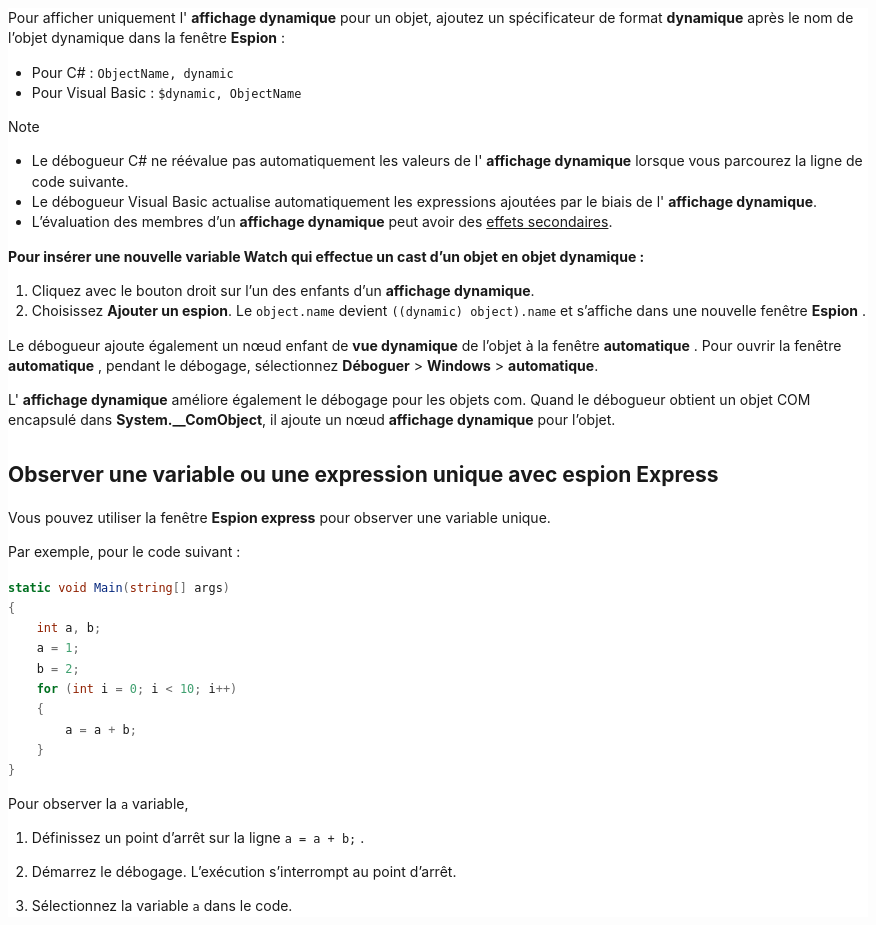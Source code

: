 Pour afficher uniquement l' **affichage dynamique** pour un objet, ajoutez un spécificateur de format **dynamique** après le nom de l’objet dynamique dans la fenêtre **Espion** :

- Pour C# : `ObjectName, dynamic`
- Pour Visual Basic : `$dynamic, ObjectName`

>[!NOTE]
>- Le débogueur C# ne réévalue pas automatiquement les valeurs de l' **affichage dynamique** lorsque vous parcourez la ligne de code suivante.
>- Le débogueur Visual Basic actualise automatiquement les expressions ajoutées par le biais de l' **affichage dynamique**.
>- L’évaluation des membres d’un **affichage dynamique** peut avoir des [effets secondaires](https://en.wikipedia.org/wiki/Side_effect_\(computer_science\)).

**Pour insérer une nouvelle variable Watch qui effectue un cast d’un objet en objet dynamique :**

1. Cliquez avec le bouton droit sur l’un des enfants d’un **affichage dynamique**.
1. Choisissez **Ajouter un espion**. Le `object.name` devient `((dynamic) object).name` et s’affiche dans une nouvelle fenêtre **Espion** .

Le débogueur ajoute également un nœud enfant de **vue dynamique** de l’objet à la fenêtre **automatique** . Pour ouvrir la fenêtre **automatique** , pendant le débogage, sélectionnez **Déboguer**  >  **Windows**  >  **automatique**.

L' **affichage dynamique** améliore également le débogage pour les objets com. Quand le débogueur obtient un objet COM encapsulé dans **System.__ComObject**, il ajoute un nœud **affichage dynamique** pour l’objet.

## <a name="observe-a-single-variable-or-expression-with-quickwatch"></a>Observer une variable ou une expression unique avec espion Express

Vous pouvez utiliser la fenêtre **Espion express** pour observer une variable unique.

Par exemple, pour le code suivant :

```csharp
static void Main(string[] args)
{
    int a, b;
    a = 1;
    b = 2;
    for (int i = 0; i < 10; i++)
    {
        a = a + b;
    }
}
```

Pour observer la `a` variable,

1. Définissez un point d’arrêt sur la ligne `a = a + b;` .

1. Démarrez le débogage. L’exécution s’interrompt au point d’arrêt.

1. Sélectionnez la variable `a` dans le code.

